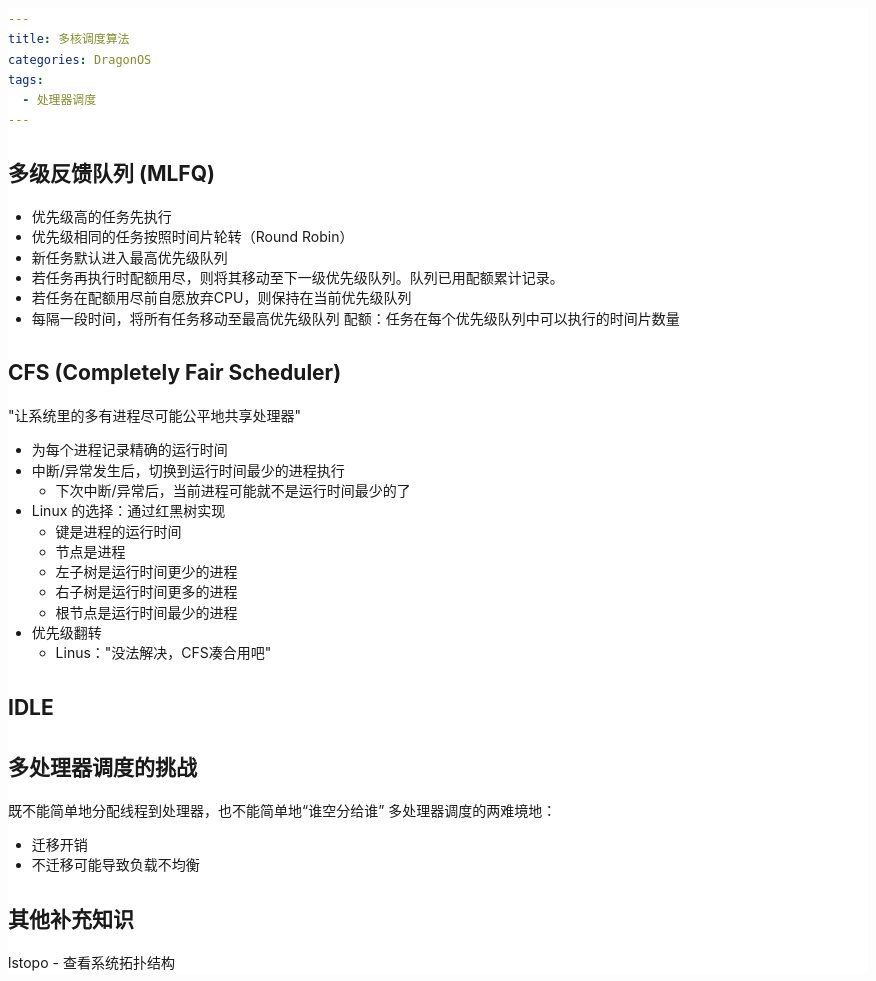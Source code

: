 ```yaml
---
title: 多核调度算法
categories: DragonOS
tags: 
  - 处理器调度
---
```

## 多级反馈队列 (MLFQ)
- 优先级高的任务先执行
- 优先级相同的任务按照时间片轮转（Round Robin）
- 新任务默认进入最高优先级队列
- 若任务再执行时配额用尽，则将其移动至下一级优先级队列。队列已用配额累计记录。
- 若任务在配额用尽前自愿放弃CPU，则保持在当前优先级队列
- 每隔一段时间，将所有任务移动至最高优先级队列
配额：任务在每个优先级队列中可以执行的时间片数量

## CFS (Completely Fair Scheduler)
"让系统里的多有进程尽可能公平地共享处理器"
- 为每个进程记录精确的运行时间
- 中断/异常发生后，切换到运行时间最少的进程执行
    - 下次中断/异常后，当前进程可能就不是运行时间最少的了
- Linux 的选择：通过红黑树实现
    - 键是进程的运行时间
    - 节点是进程
    - 左子树是运行时间更少的进程
    - 右子树是运行时间更多的进程
    - 根节点是运行时间最少的进程
- 优先级翻转
    - Linus："没法解决，CFS凑合用吧"

## IDLE

## 多处理器调度的挑战
既不能简单地分配线程到处理器，也不能简单地“谁空分给谁”
多处理器调度的两难境地：
- 迁移开销
- 不迁移可能导致负载不均衡

## 其他补充知识
lstopo - 查看系统拓扑结构